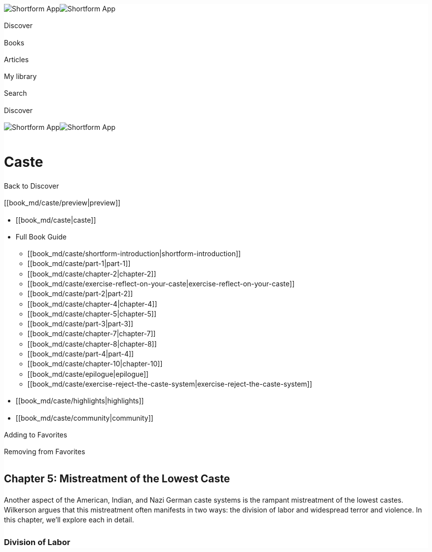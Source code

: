 ![Shortform App](/img/logo.36a2399e.svg)![Shortform App](/img/logo-dark.70c1b072.svg)

Discover

Books

Articles

My library

Search

Discover

![Shortform App](/img/logo.36a2399e.svg)![Shortform App](/img/logo-dark.70c1b072.svg)

# Caste

Back to Discover

[[book_md/caste/preview|preview]]

  * [[book_md/caste|caste]]
  * Full Book Guide

    * [[book_md/caste/shortform-introduction|shortform-introduction]]
    * [[book_md/caste/part-1|part-1]]
    * [[book_md/caste/chapter-2|chapter-2]]
    * [[book_md/caste/exercise-reflect-on-your-caste|exercise-reflect-on-your-caste]]
    * [[book_md/caste/part-2|part-2]]
    * [[book_md/caste/chapter-4|chapter-4]]
    * [[book_md/caste/chapter-5|chapter-5]]
    * [[book_md/caste/part-3|part-3]]
    * [[book_md/caste/chapter-7|chapter-7]]
    * [[book_md/caste/chapter-8|chapter-8]]
    * [[book_md/caste/part-4|part-4]]
    * [[book_md/caste/chapter-10|chapter-10]]
    * [[book_md/caste/epilogue|epilogue]]
    * [[book_md/caste/exercise-reject-the-caste-system|exercise-reject-the-caste-system]]
  * [[book_md/caste/highlights|highlights]]
  * [[book_md/caste/community|community]]



Adding to Favorites 

Removing from Favorites 

## Chapter 5: Mistreatment of the Lowest Caste

Another aspect of the American, Indian, and Nazi German caste systems is the rampant mistreatment of the lowest castes. Wilkerson argues that this mistreatment often manifests in two ways: the division of labor and widespread terror and violence. In this chapter, we’ll explore each in detail.

### Division of Labor
